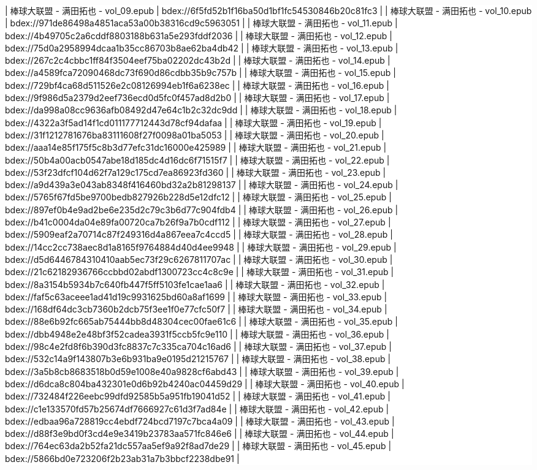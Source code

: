 | 棒球大联盟 - 满田拓也 - vol_09.epub | bdex://6f5fd52b1f16ba50d1bf1fc54530846b20c81fc3 |
| 棒球大联盟 - 满田拓也 - vol_10.epub | bdex://971de86498a4851aca53a00b38316cd9c5963051 |
| 棒球大联盟 - 满田拓也 - vol_11.epub | bdex://4b49705c2a6cddf8803188b631a5e293fddf2036 |
| 棒球大联盟 - 满田拓也 - vol_12.epub | bdex://75d0a2958994dcaa1b35cc86703b8ae62ba4db42 |
| 棒球大联盟 - 满田拓也 - vol_13.epub | bdex://267c2c4cbbc1ff84f3504eef75ba02202dc43b2d |
| 棒球大联盟 - 满田拓也 - vol_14.epub | bdex://a4589fca72090468dc73f690d86cdbb35b9c757b |
| 棒球大联盟 - 满田拓也 - vol_15.epub | bdex://729bf4ca68d511526e2c08126994eb1f6a6238ec |
| 棒球大联盟 - 满田拓也 - vol_16.epub | bdex://9f986d5a2379d2eef736ecd0d5fc0f457ad8d2b0 |
| 棒球大联盟 - 满田拓也 - vol_17.epub | bdex://da998a08cc9636afb08492d47e64c1b2c32dc9dd |
| 棒球大联盟 - 满田拓也 - vol_18.epub | bdex://4322a3f5ad14f1cd011177712443d78cf94dafaa |
| 棒球大联盟 - 满田拓也 - vol_19.epub | bdex://31f1212781676ba83111608f27f0098a01ba5053 |
| 棒球大联盟 - 满田拓也 - vol_20.epub | bdex://aaa14e85f175f5c8b3d77efc31dc16000e425989 |
| 棒球大联盟 - 满田拓也 - vol_21.epub | bdex://50b4a00acb0547abe18d185dc4d16dc6f71515f7 |
| 棒球大联盟 - 满田拓也 - vol_22.epub | bdex://53f23dfcf104d62f7a129c175cd7ea86923fd360 |
| 棒球大联盟 - 满田拓也 - vol_23.epub | bdex://a9d439a3e043ab8348f416460bd32a2b81298137 |
| 棒球大联盟 - 满田拓也 - vol_24.epub | bdex://5765f67fd5be9700bedb827926b228d5e12dfc12 |
| 棒球大联盟 - 满田拓也 - vol_25.epub | bdex://897ef0b4e9ad2be6e235d2c79c3b6d77c904fdb4 |
| 棒球大联盟 - 满田拓也 - vol_26.epub | bdex://b41c0004da04e89fa00720ca7b26f9a7b0cdf112 |
| 棒球大联盟 - 满田拓也 - vol_27.epub | bdex://5909eaf2a70714c87f249316d4a867eea7c4ccd5 |
| 棒球大联盟 - 满田拓也 - vol_28.epub | bdex://14cc2cc738aec8d1a8165f9764884d40d4ee9948 |
| 棒球大联盟 - 满田拓也 - vol_29.epub | bdex://d5d6446784310410aab5ec73f29c6267811707ac |
| 棒球大联盟 - 满田拓也 - vol_30.epub | bdex://21c62182936766ccbbd02abdf1300723cc4c8c9e |
| 棒球大联盟 - 满田拓也 - vol_31.epub | bdex://8a3154b5934b7c640fb447f5ff5103fe1cae1aa6 |
| 棒球大联盟 - 满田拓也 - vol_32.epub | bdex://faf5c63aceee1ad41d19c9931625bd60a8af1699 |
| 棒球大联盟 - 满田拓也 - vol_33.epub | bdex://168df64dc3cb7360b2dcb75f3ee1f0e77cfc50f7 |
| 棒球大联盟 - 满田拓也 - vol_34.epub | bdex://88e6b92fc665ab75444bb8d48304cec00fae61c6 |
| 棒球大联盟 - 满田拓也 - vol_35.epub | bdex://dbb4948e2e48bf3f52cadea3931f5ccb5fc9e110 |
| 棒球大联盟 - 满田拓也 - vol_36.epub | bdex://98c4e2fd8f6b390d3fc8837c7c335ca704c16ad6 |
| 棒球大联盟 - 满田拓也 - vol_37.epub | bdex://532c14a9f143807b3e6b931ba9e0195d21215767 |
| 棒球大联盟 - 满田拓也 - vol_38.epub | bdex://3a5b8cb8683518b0d59e1008e40a9828cf6abd43 |
| 棒球大联盟 - 满田拓也 - vol_39.epub | bdex://d6dca8c804ba432301e0d6b92b4240ac04459d29 |
| 棒球大联盟 - 满田拓也 - vol_40.epub | bdex://732484f226eebc99dfd92585b5a951fb19041d52 |
| 棒球大联盟 - 满田拓也 - vol_41.epub | bdex://c1e133570fd57b25674df7666927c61d3f7ad84e |
| 棒球大联盟 - 满田拓也 - vol_42.epub | bdex://edbaa96a728819cc4ebdf724bcd7197c7bca4a09 |
| 棒球大联盟 - 满田拓也 - vol_43.epub | bdex://d88f3e9bd0f3cd4e9e3419b23783aa571fc846e6 |
| 棒球大联盟 - 满田拓也 - vol_44.epub | bdex://764ec63da2b52fa21dc557aa5ef9a92f8ad7de29 |
| 棒球大联盟 - 满田拓也 - vol_45.epub | bdex://5866bd0e723206f2b23ab31a7b3bbcf2238dbe91 |
